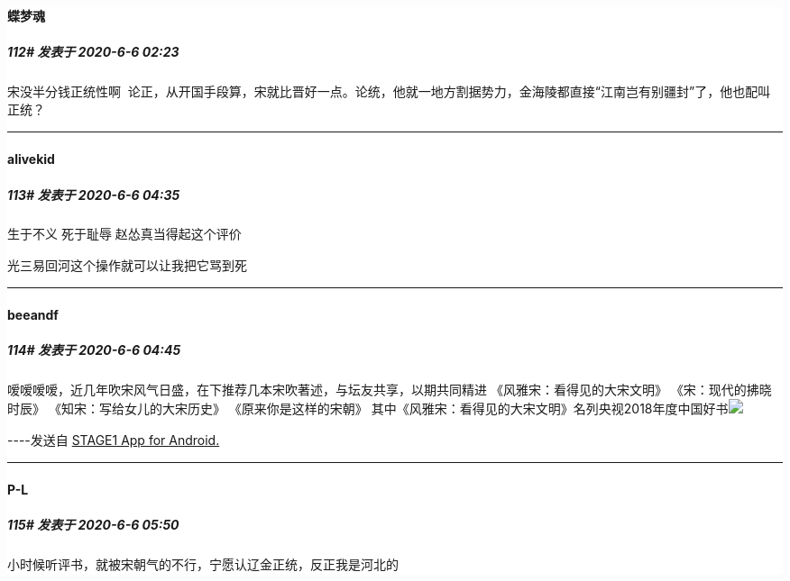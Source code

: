 ####  蝶梦魂  
##### 112#       发表于 2020-6-6 02:23




宋没半分钱正统性啊  论正，从开国手段算，宋就比晋好一点。论统，他就一地方割据势力，金海陵都直接“江南岂有别疆封”了，他也配叫正统？







*****

####  alivekid  
##### 113#       发表于 2020-6-6 04:35




生于不义 死于耻辱 赵怂真当得起这个评价

光三易回河这个操作就可以让我把它骂到死







*****

####  beeandf  
##### 114#       发表于 2020-6-6 04:45




嗳嗳嗳嗳，近几年吹宋风气日盛，在下推荐几本宋吹著述，与坛友共享，以期共同精进
《风雅宋：看得见的大宋文明》
《宋：现代的拂晓时辰》
《知宋：写给女儿的大宋历史》
《原来你是这样的宋朝》
其中《风雅宋：看得见的大宋文明》名列央视2018年度中国好书<img src="https://static.saraba1st.com/image/smiley/face2017/037.png" referrerpolicy="no-referrer">


----发送自 [STAGE1 App for Android.](http://stage1.5j4m.com/?1.32)







*****

####  P-L  
##### 115#       发表于 2020-6-6 05:50




小时候听评书，就被宋朝气的不行，宁愿认辽金正统，反正我是河北的

